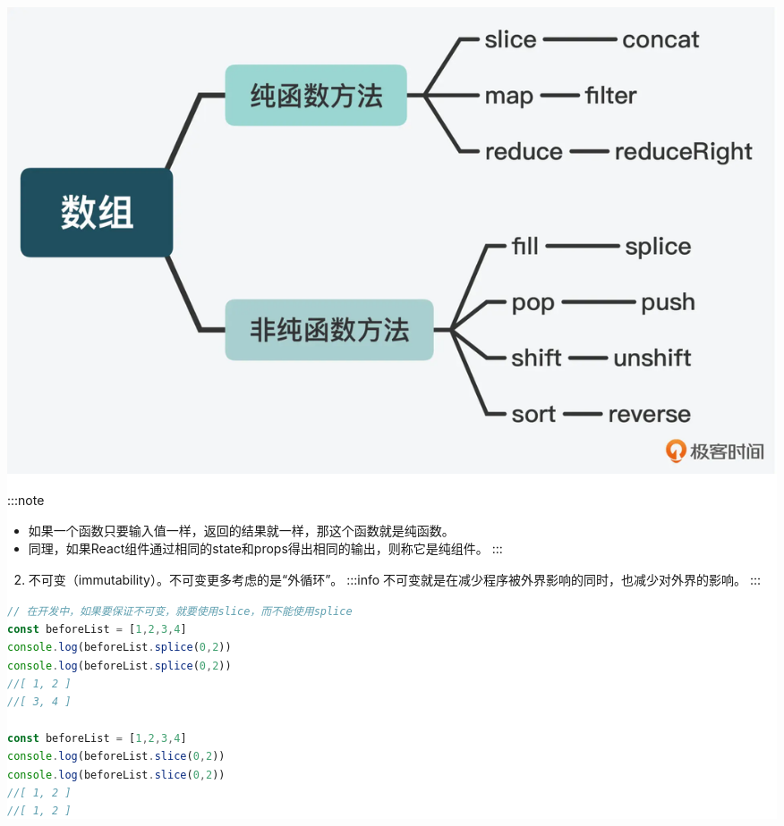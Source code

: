![数组中的纯函数方法和非纯函数方法](img/array_api.webp)

:::note
- 如果一个函数只要输入值一样，返回的结果就一样，那这个函数就是纯函数。
- 同理，如果React组件通过相同的state和props得出相同的输出，则称它是纯组件。
:::

2. 不可变（immutability）。不可变更多考虑的是“外循环”。
:::info
不可变就是在减少程序被外界影响的同时，也减少对外界的影响。
:::
```js
// 在开发中，如果要保证不可变，就要使用slice，而不能使用splice
const beforeList = [1,2,3,4]
console.log(beforeList.splice(0,2))
console.log(beforeList.splice(0,2))
//[ 1, 2 ]
//[ 3, 4 ]

const beforeList = [1,2,3,4]
console.log(beforeList.slice(0,2))
console.log(beforeList.slice(0,2))
//[ 1, 2 ]
//[ 1, 2 ]
```
